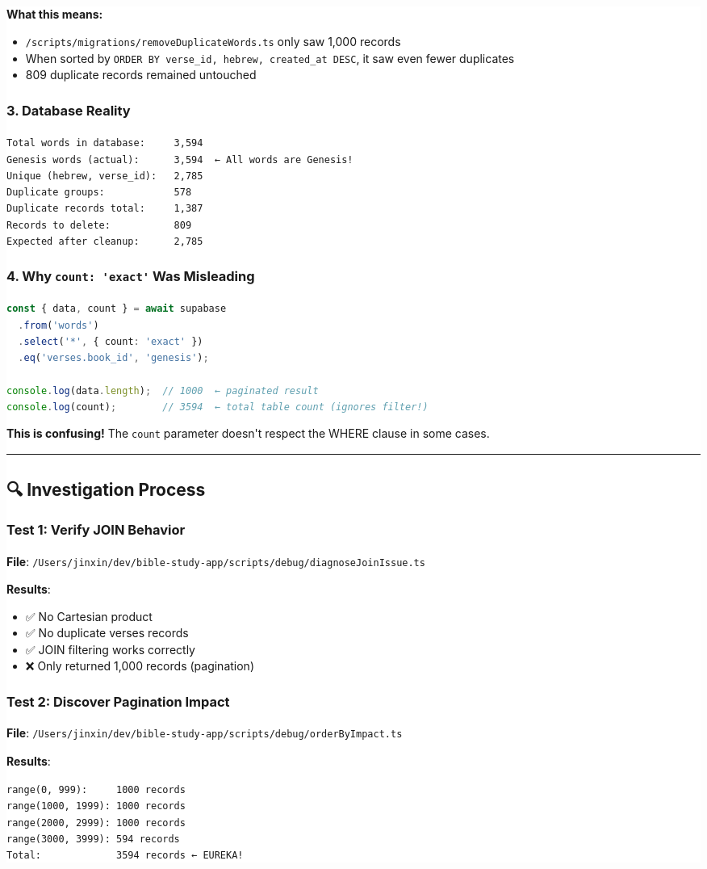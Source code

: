 **What this means:**
- `/scripts/migrations/removeDuplicateWords.ts` only saw 1,000 records
- When sorted by `ORDER BY verse_id, hebrew, created_at DESC`, it saw even fewer duplicates
- 809 duplicate records remained untouched

### 3. Database Reality

```
Total words in database:     3,594
Genesis words (actual):      3,594  ← All words are Genesis!
Unique (hebrew, verse_id):   2,785
Duplicate groups:            578
Duplicate records total:     1,387
Records to delete:           809
Expected after cleanup:      2,785
```

### 4. Why `count: 'exact'` Was Misleading

```typescript
const { data, count } = await supabase
  .from('words')
  .select('*', { count: 'exact' })
  .eq('verses.book_id', 'genesis');

console.log(data.length);  // 1000  ← paginated result
console.log(count);        // 3594  ← total table count (ignores filter!)
```

**This is confusing!** The `count` parameter doesn't respect the WHERE clause in some cases.

---

## 🔍 Investigation Process

### Test 1: Verify JOIN Behavior
**File**: `/Users/jinxin/dev/bible-study-app/scripts/debug/diagnoseJoinIssue.ts`

**Results**:
- ✅ No Cartesian product
- ✅ No duplicate verses records
- ✅ JOIN filtering works correctly
- ❌ Only returned 1,000 records (pagination)

### Test 2: Discover Pagination Impact
**File**: `/Users/jinxin/dev/bible-study-app/scripts/debug/orderByImpact.ts`

**Results**:
```
range(0, 999):     1000 records
range(1000, 1999): 1000 records
range(2000, 2999): 1000 records
range(3000, 3999): 594 records
Total:             3594 records ← EUREKA!
```
